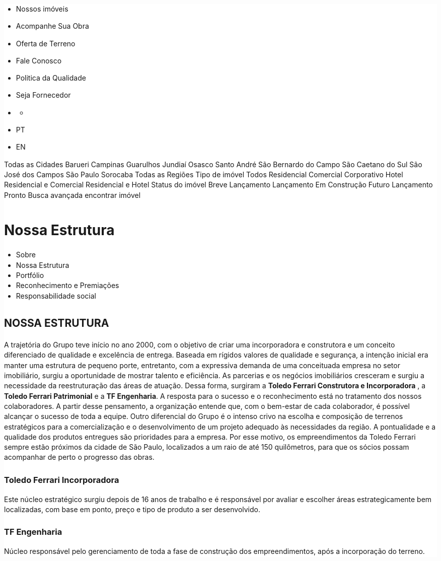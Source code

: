 
  * Nossos imóveis
  * Acompanhe Sua Obra
  * Oferta de Terreno
  * Fale Conosco
  * Politica da Qualidade
  * Seja Fornecedor


  *   * 

  * PT
  * EN




Todas as Cidades Barueri Campinas Guarulhos Jundiaí Osasco Santo André São Bernardo do Campo São Caetano do Sul São José dos Campos São Paulo Sorocaba
Todas as Regiões
Tipo de imóvel Todos Residencial Comercial Corporativo Hotel Residencial e Comercial Residencial e Hotel
Status do imóvel Breve Lançamento Lançamento Em Construção Futuro Lançamento Pronto
Busca avançada
encontrar imóvel
# Nossa Estrutura
  * Sobre
  * Nossa Estrutura
  * Portfólio
  * Reconhecimento e Premiações
  * Responsabilidade social














## NOSSA ESTRUTURA
A trajetória do Grupo teve início no ano 2000, com o objetivo de criar uma incorporadora e construtora e um conceito diferenciado de qualidade e excelência de entrega.
Baseada em rígidos valores de qualidade e segurança, a intenção inicial era manter uma estrutura de pequeno porte, entretanto, com a expressiva demanda de uma conceituada empresa no setor imobiliário, surgiu a oportunidade de mostrar talento e eficiência.
As parcerias e os negócios imobiliários cresceram e surgiu a necessidade da reestruturação das áreas de atuação. Dessa forma, surgiram a **Toledo Ferrari Construtora e Incorporadora** , a **Toledo Ferrari Patrimonial** e a **TF Engenharia**.
A resposta para o sucesso e o reconhecimento está no tratamento dos nossos colaboradores. A partir desse pensamento, a organização entende que, com o bem-estar de cada colaborador, é possível alcançar o sucesso de toda a equipe.
Outro diferencial do Grupo é o intenso crivo na escolha e composição de terrenos estratégicos para a comercialização e o desenvolvimento de um projeto adequado às necessidades da região.
A pontualidade e a qualidade dos produtos entregues são prioridades para a empresa. Por esse motivo, os empreendimentos da Toledo Ferrari sempre estão próximos da cidade de São Paulo, localizados a um raio de até 150 quilômetros, para que os sócios possam acompanhar de perto o progresso das obras.
### Toledo Ferrari Incorporadora
Este núcleo estratégico surgiu depois de 16 anos de trabalho e é responsável por avaliar e escolher áreas estrategicamente bem localizadas, com base em ponto, preço e tipo de produto a ser desenvolvido.
### TF Engenharia
Núcleo responsável pelo gerenciamento de toda a fase de construção dos empreendimentos, após a incorporação do terreno.
